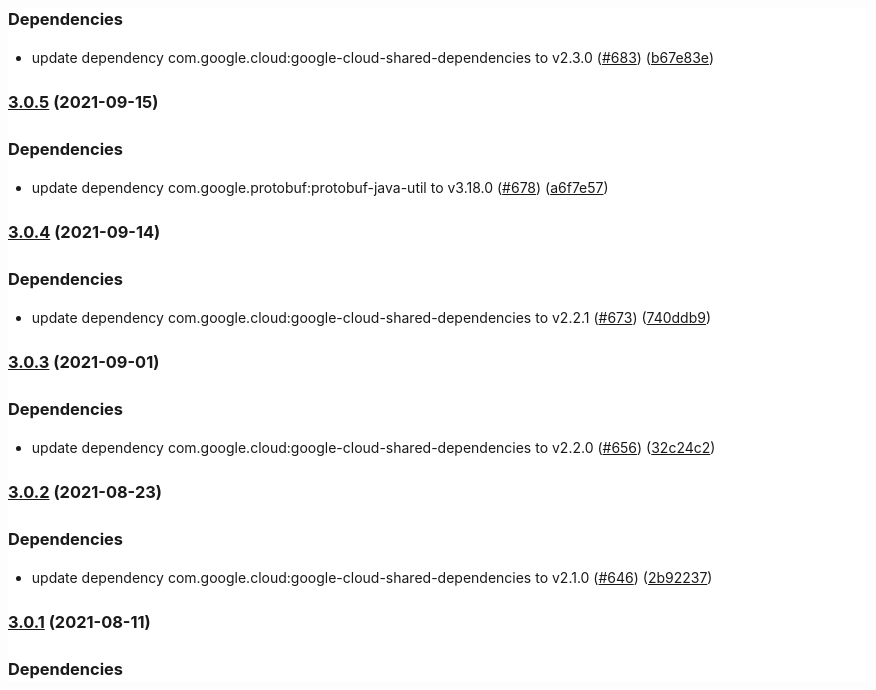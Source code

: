 
### Dependencies

* update dependency com.google.cloud:google-cloud-shared-dependencies to v2.3.0 ([#683](https://www.github.com/googleapis/java-monitoring/issues/683)) ([b67e83e](https://www.github.com/googleapis/java-monitoring/commit/b67e83e80f53f899d7746300e8f2bbfd712fb552))

### [3.0.5](https://www.github.com/googleapis/java-monitoring/compare/v3.0.4...v3.0.5) (2021-09-15)


### Dependencies

* update dependency com.google.protobuf:protobuf-java-util to v3.18.0 ([#678](https://www.github.com/googleapis/java-monitoring/issues/678)) ([a6f7e57](https://www.github.com/googleapis/java-monitoring/commit/a6f7e575bd8e54e9cc119898643a9490e6c4a4e3))

### [3.0.4](https://www.github.com/googleapis/java-monitoring/compare/v3.0.3...v3.0.4) (2021-09-14)


### Dependencies

* update dependency com.google.cloud:google-cloud-shared-dependencies to v2.2.1 ([#673](https://www.github.com/googleapis/java-monitoring/issues/673)) ([740ddb9](https://www.github.com/googleapis/java-monitoring/commit/740ddb9b6cccdf33189ebd58905786613757b39d))

### [3.0.3](https://www.github.com/googleapis/java-monitoring/compare/v3.0.2...v3.0.3) (2021-09-01)


### Dependencies

* update dependency com.google.cloud:google-cloud-shared-dependencies to v2.2.0 ([#656](https://www.github.com/googleapis/java-monitoring/issues/656)) ([32c24c2](https://www.github.com/googleapis/java-monitoring/commit/32c24c22a9d1bdeeb74ccf61e82b685a36f8510e))

### [3.0.2](https://www.github.com/googleapis/java-monitoring/compare/v3.0.1...v3.0.2) (2021-08-23)


### Dependencies

* update dependency com.google.cloud:google-cloud-shared-dependencies to v2.1.0 ([#646](https://www.github.com/googleapis/java-monitoring/issues/646)) ([2b92237](https://www.github.com/googleapis/java-monitoring/commit/2b922376a6c5ed8ac44e962346a8b3b58687d123))

### [3.0.1](https://www.github.com/googleapis/java-monitoring/compare/v3.0.0...v3.0.1) (2021-08-11)


### Dependencies
